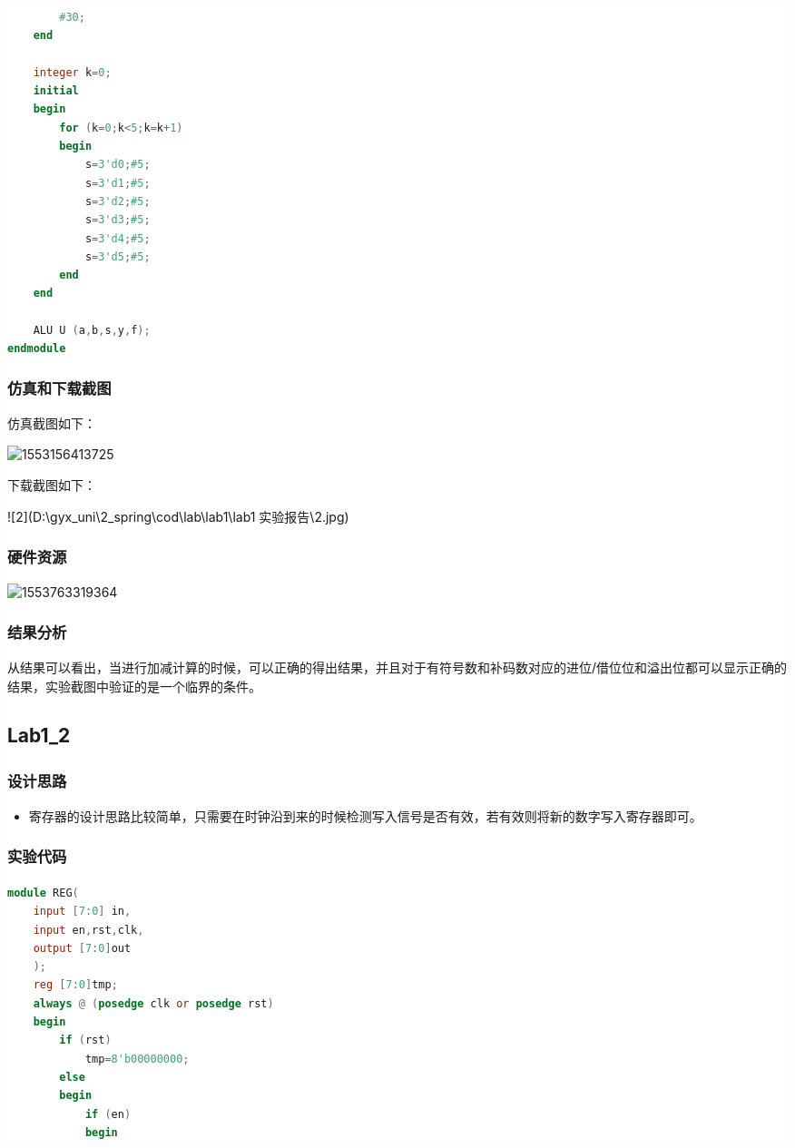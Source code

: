 ``` verilog
        #30;
    end

    integer k=0;
    initial 
    begin
        for (k=0;k<5;k=k+1)
        begin
            s=3'd0;#5;
            s=3'd1;#5;
            s=3'd2;#5;
            s=3'd3;#5;
            s=3'd4;#5;
            s=3'd5;#5;
        end
    end
    
    ALU U (a,b,s,y,f);
endmodule
```



### 仿真和下载截图

仿真截图如下：

![1553156413725](C:\Users\65767\AppData\Roaming\Typora\typora-user-images\1553156413725.png)

下载截图如下：

![2](D:\gyx_uni\2_spring\cod\lab\lab1\lab1 实验报告\2.jpg)

### 硬件资源

![1553763319364](C:\Users\65767\AppData\Roaming\Typora\typora-user-images\1553763319364.png)

### 结果分析

从结果可以看出，当进行加减计算的时候，可以正确的得出结果，并且对于有符号数和补码数对应的进位/借位位和溢出位都可以显示正确的结果，实验截图中验证的是一个临界的条件。

## Lab1_2

### 设计思路

- 寄存器的设计思路比较简单，只需要在时钟沿到来的时候检测写入信号是否有效，若有效则将新的数字写入寄存器即可。

### 实验代码

``` verilog
module REG(
    input [7:0] in,
    input en,rst,clk,
    output [7:0]out
    );
    reg [7:0]tmp;
    always @ (posedge clk or posedge rst)
    begin
        if (rst)
            tmp=8'b00000000;
        else
        begin
            if (en)
            begin
```